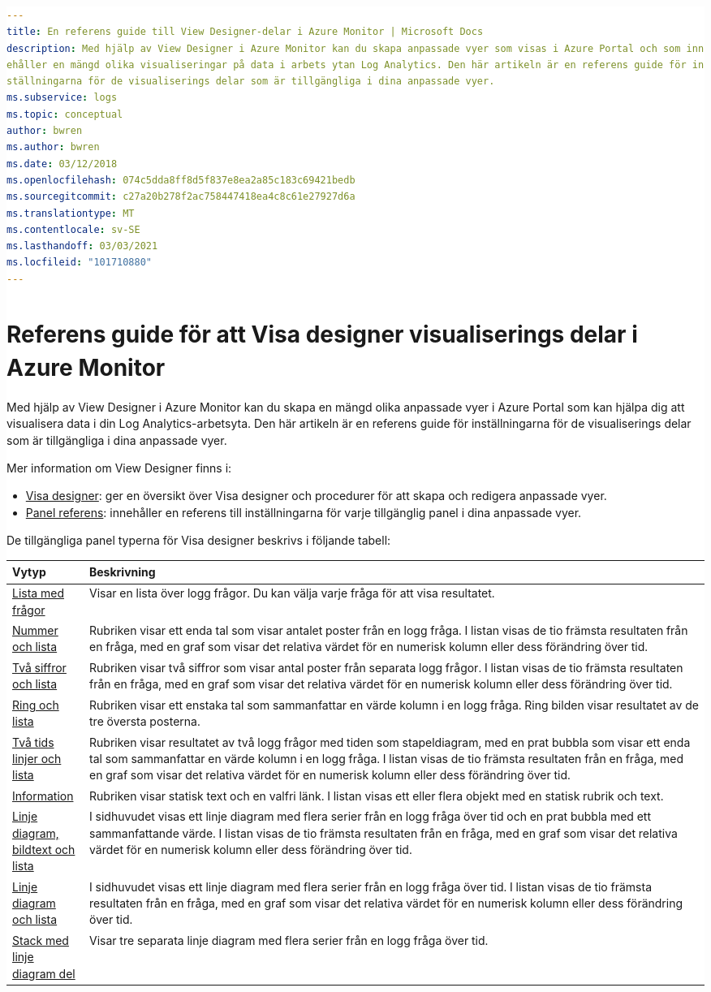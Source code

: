 ```yaml
---
title: En referens guide till View Designer-delar i Azure Monitor | Microsoft Docs
description: Med hjälp av View Designer i Azure Monitor kan du skapa anpassade vyer som visas i Azure Portal och som innehåller en mängd olika visualiseringar på data i arbets ytan Log Analytics. Den här artikeln är en referens guide för inställningarna för de visualiserings delar som är tillgängliga i dina anpassade vyer.
ms.subservice: logs
ms.topic: conceptual
author: bwren
ms.author: bwren
ms.date: 03/12/2018
ms.openlocfilehash: 074c5dda8ff8d5f837e8ea2a85c183c69421bedb
ms.sourcegitcommit: c27a20b278f2ac758447418ea4c8c61e27927d6a
ms.translationtype: MT
ms.contentlocale: sv-SE
ms.lasthandoff: 03/03/2021
ms.locfileid: "101710880"
---
```

# <a name="reference-guide-to-view-designer-visualization-parts-in-azure-monitor"></a>Referens guide för att Visa designer visualiserings delar i Azure Monitor
Med hjälp av View Designer i Azure Monitor kan du skapa en mängd olika anpassade vyer i Azure Portal som kan hjälpa dig att visualisera data i din Log Analytics-arbetsyta. Den här artikeln är en referens guide för inställningarna för de visualiserings delar som är tillgängliga i dina anpassade vyer.

Mer information om View Designer finns i:

* [Visa designer](view-designer.md): ger en översikt över Visa designer och procedurer för att skapa och redigera anpassade vyer.
* [Panel referens](view-designer-tiles.md): innehåller en referens till inställningarna för varje tillgänglig panel i dina anpassade vyer.


De tillgängliga panel typerna för Visa designer beskrivs i följande tabell:

| Vytyp | Beskrivning |
|:--- |:--- |
| [Lista med frågor](#list-of-queries-part) |Visar en lista över logg frågor. Du kan välja varje fråga för att visa resultatet. |
| [Nummer och lista](#number-and-list-part) |Rubriken visar ett enda tal som visar antalet poster från en logg fråga. I listan visas de tio främsta resultaten från en fråga, med en graf som visar det relativa värdet för en numerisk kolumn eller dess förändring över tid. |
| [Två siffror och lista](#two-numbers-and-list-part) |Rubriken visar två siffror som visar antal poster från separata logg frågor. I listan visas de tio främsta resultaten från en fråga, med en graf som visar det relativa värdet för en numerisk kolumn eller dess förändring över tid. |
| [Ring och lista](#donut-and-list-part) |Rubriken visar ett enstaka tal som sammanfattar en värde kolumn i en logg fråga. Ring bilden visar resultatet av de tre översta posterna. |
| [Två tids linjer och lista](#two-timelines-and-list-part) |Rubriken visar resultatet av två logg frågor med tiden som stapeldiagram, med en prat bubbla som visar ett enda tal som sammanfattar en värde kolumn i en logg fråga. I listan visas de tio främsta resultaten från en fråga, med en graf som visar det relativa värdet för en numerisk kolumn eller dess förändring över tid. |
| [Information](#information-part) |Rubriken visar statisk text och en valfri länk. I listan visas ett eller flera objekt med en statisk rubrik och text. |
| [Linje diagram, bildtext och lista](#line-chart-callout-and-list-part) |I sidhuvudet visas ett linje diagram med flera serier från en logg fråga över tid och en prat bubbla med ett sammanfattande värde. I listan visas de tio främsta resultaten från en fråga, med en graf som visar det relativa värdet för en numerisk kolumn eller dess förändring över tid. |
| [Linje diagram och lista](#line-chart-and-list-part) |I sidhuvudet visas ett linje diagram med flera serier från en logg fråga över tid. I listan visas de tio främsta resultaten från en fråga, med en graf som visar det relativa värdet för en numerisk kolumn eller dess förändring över tid. |
| [Stack med linje diagram del](#stack-of-line-charts-part) |Visar tre separata linje diagram med flera serier från en logg fråga över tid. |
